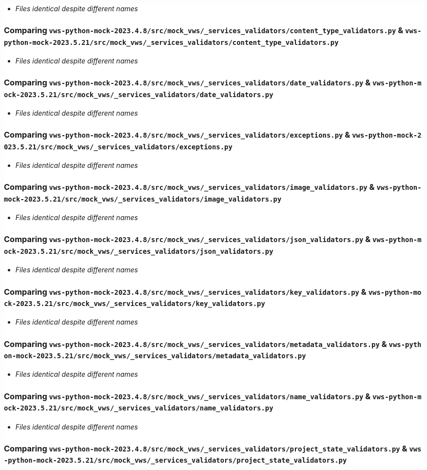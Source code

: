  * *Files identical despite different names*

### Comparing `vws-python-mock-2023.4.8/src/mock_vws/_services_validators/content_type_validators.py` & `vws-python-mock-2023.5.21/src/mock_vws/_services_validators/content_type_validators.py`

 * *Files identical despite different names*

### Comparing `vws-python-mock-2023.4.8/src/mock_vws/_services_validators/date_validators.py` & `vws-python-mock-2023.5.21/src/mock_vws/_services_validators/date_validators.py`

 * *Files identical despite different names*

### Comparing `vws-python-mock-2023.4.8/src/mock_vws/_services_validators/exceptions.py` & `vws-python-mock-2023.5.21/src/mock_vws/_services_validators/exceptions.py`

 * *Files identical despite different names*

### Comparing `vws-python-mock-2023.4.8/src/mock_vws/_services_validators/image_validators.py` & `vws-python-mock-2023.5.21/src/mock_vws/_services_validators/image_validators.py`

 * *Files identical despite different names*

### Comparing `vws-python-mock-2023.4.8/src/mock_vws/_services_validators/json_validators.py` & `vws-python-mock-2023.5.21/src/mock_vws/_services_validators/json_validators.py`

 * *Files identical despite different names*

### Comparing `vws-python-mock-2023.4.8/src/mock_vws/_services_validators/key_validators.py` & `vws-python-mock-2023.5.21/src/mock_vws/_services_validators/key_validators.py`

 * *Files identical despite different names*

### Comparing `vws-python-mock-2023.4.8/src/mock_vws/_services_validators/metadata_validators.py` & `vws-python-mock-2023.5.21/src/mock_vws/_services_validators/metadata_validators.py`

 * *Files identical despite different names*

### Comparing `vws-python-mock-2023.4.8/src/mock_vws/_services_validators/name_validators.py` & `vws-python-mock-2023.5.21/src/mock_vws/_services_validators/name_validators.py`

 * *Files identical despite different names*

### Comparing `vws-python-mock-2023.4.8/src/mock_vws/_services_validators/project_state_validators.py` & `vws-python-mock-2023.5.21/src/mock_vws/_services_validators/project_state_validators.py`

